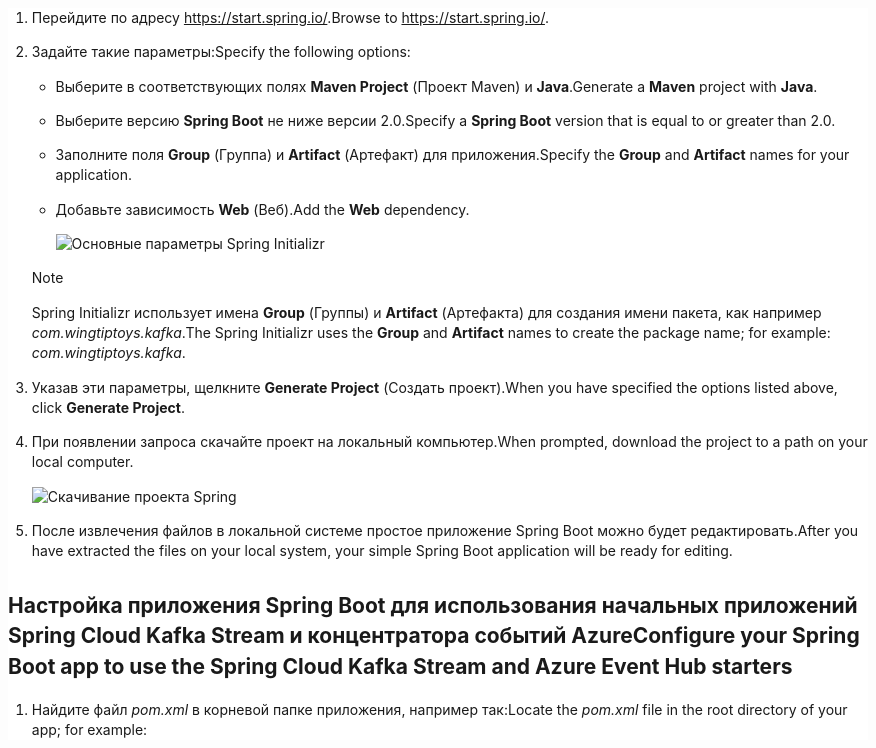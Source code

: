 1. <span data-ttu-id="75e2a-139">Перейдите по адресу <https://start.spring.io/>.</span><span class="sxs-lookup"><span data-stu-id="75e2a-139">Browse to <https://start.spring.io/>.</span></span>

1. <span data-ttu-id="75e2a-140">Задайте такие параметры:</span><span class="sxs-lookup"><span data-stu-id="75e2a-140">Specify the following options:</span></span>

   * <span data-ttu-id="75e2a-141">Выберите в соответствующих полях **Maven Project** (Проект Maven) и **Java**.</span><span class="sxs-lookup"><span data-stu-id="75e2a-141">Generate a **Maven** project with **Java**.</span></span>
   * <span data-ttu-id="75e2a-142">Выберите версию **Spring Boot** не ниже версии 2.0.</span><span class="sxs-lookup"><span data-stu-id="75e2a-142">Specify a **Spring Boot** version that is equal to or greater than 2.0.</span></span>
   * <span data-ttu-id="75e2a-143">Заполните поля **Group** (Группа) и **Artifact** (Артефакт) для приложения.</span><span class="sxs-lookup"><span data-stu-id="75e2a-143">Specify the **Group** and **Artifact** names for your application.</span></span>
   * <span data-ttu-id="75e2a-144">Добавьте зависимость **Web** (Веб).</span><span class="sxs-lookup"><span data-stu-id="75e2a-144">Add the **Web** dependency.</span></span>

      ![Основные параметры Spring Initializr][SI01]

   > [!NOTE]
   >
   > <span data-ttu-id="75e2a-146">Spring Initializr использует имена **Group** (Группы) и **Artifact** (Артефакта) для создания имени пакета, как например *com.wingtiptoys.kafka*.</span><span class="sxs-lookup"><span data-stu-id="75e2a-146">The Spring Initializr uses the **Group** and **Artifact** names to create the package name; for example: *com.wingtiptoys.kafka*.</span></span>
   >

1. <span data-ttu-id="75e2a-147">Указав эти параметры, щелкните **Generate Project** (Создать проект).</span><span class="sxs-lookup"><span data-stu-id="75e2a-147">When you have specified the options listed above, click **Generate Project**.</span></span>

1. <span data-ttu-id="75e2a-148">При появлении запроса скачайте проект на локальный компьютер.</span><span class="sxs-lookup"><span data-stu-id="75e2a-148">When prompted, download the project to a path on your local computer.</span></span>

   ![Скачивание проекта Spring][SI02]

1. <span data-ttu-id="75e2a-150">После извлечения файлов в локальной системе простое приложение Spring Boot можно будет редактировать.</span><span class="sxs-lookup"><span data-stu-id="75e2a-150">After you have extracted the files on your local system, your simple Spring Boot application will be ready for editing.</span></span>

## <a name="configure-your-spring-boot-app-to-use-the-spring-cloud-kafka-stream-and-azure-event-hub-starters"></a><span data-ttu-id="75e2a-151">Настройка приложения Spring Boot для использования начальных приложений Spring Cloud Kafka Stream и концентратора событий Azure</span><span class="sxs-lookup"><span data-stu-id="75e2a-151">Configure your Spring Boot app to use the Spring Cloud Kafka Stream and Azure Event Hub starters</span></span>

1. <span data-ttu-id="75e2a-152">Найдите файл *pom.xml* в корневой папке приложения, например так:</span><span class="sxs-lookup"><span data-stu-id="75e2a-152">Locate the *pom.xml* file in the root directory of your app; for example:</span></span>


[Apache Kafka]: http://kafka.apache.org
[бесплатной учетной записи Azure]: https://azure.microsoft.com/pricing/free-trial/
[free Azure account]: https://azure.microsoft.com/pricing/free-trial/
[Working with Azure DevOps and Java]: /azure/devops/ (Работа с Azure DevOps и Java)
[Преимущества для подписчиков MSDN]: https://azure.microsoft.com/pricing/member-offers/msdn-benefits-details/
[MSDN subscriber benefits]: https://azure.microsoft.com/pricing/member-offers/msdn-benefits-details/
[Spring Boot]: http://projects.spring.io/spring-boot/
[Spring Initializr]: https://start.spring.io/
[Spring Framework]: https://spring.io/
[IMG01]: ./media/configure-spring-cloud-stream-binder-java-app-kafka-azure-event-hub/create-kafka-event-hub-01.png
[IMG02]: ./media/configure-spring-cloud-stream-binder-java-app-kafka-azure-event-hub/create-kafka-event-hub-02.png
[IMG03]: ./media/configure-spring-cloud-stream-binder-java-app-kafka-azure-event-hub/create-kafka-event-hub-03.png
[IMG04]: ./media/configure-spring-cloud-stream-binder-java-app-kafka-azure-event-hub/create-kafka-event-hub-04.png
[IMG05]: ./media/configure-spring-cloud-stream-binder-java-app-kafka-azure-event-hub/create-kafka-event-hub-05.png
[IMG06]: ./media/configure-spring-cloud-stream-binder-java-app-kafka-azure-event-hub/create-kafka-event-hub-06.png
[IMG07]: ./media/configure-spring-cloud-stream-binder-java-app-kafka-azure-event-hub/create-kafka-event-hub-07.png
[IMG08]: ./media/configure-spring-cloud-stream-binder-java-app-kafka-azure-event-hub/create-kafka-event-hub-08.png
[SI01]: ./media/configure-spring-cloud-stream-binder-java-app-kafka-azure-event-hub/create-project-01.png
[SI02]: ./media/configure-spring-cloud-stream-binder-java-app-kafka-azure-event-hub/create-project-02.png
[SI03]: ./media/configure-spring-cloud-stream-binder-java-app-kafka-azure-event-hub/create-project-03.png
[TB01]: ./media/configure-spring-cloud-stream-binder-java-app-kafka-azure-event-hub/test-browser-01.png
[TB02]: ./media/configure-spring-cloud-stream-binder-java-app-kafka-azure-event-hub/test-browser-02.png